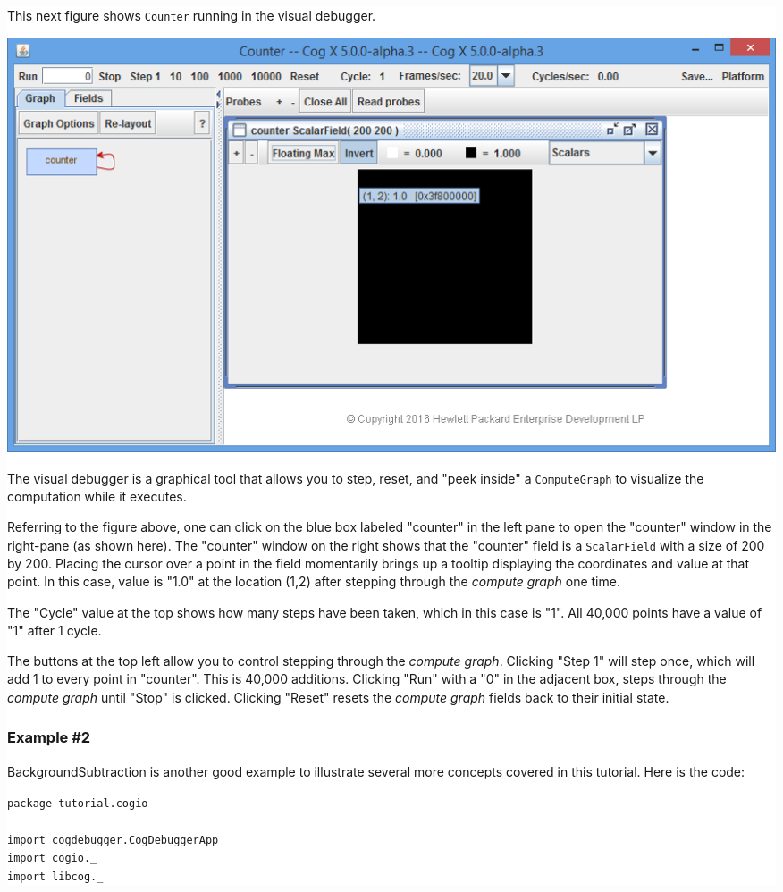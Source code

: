 This next figure shows `Counter` running in the visual debugger. 

![](./img/cctVisualDebugger.png)

The visual debugger is a graphical tool that allows you to step, reset, and "peek inside" a `ComputeGraph` to visualize the computation while it executes. 

Referring to the figure above, one can click on the blue box labeled "counter" in the left pane to open the "counter" window in the right-pane (as shown here). The "counter" window on the right shows that the "counter" field is a `ScalarField` with a size of 200 by 200. Placing the cursor over a point in the field momentarily brings up a tooltip displaying the coordinates and value at that point. In this case, value is "1.0" at the location (1,2) after stepping through the *compute graph* one time. 

The "Cycle" value at the top shows how many steps have been taken, which in this case is "1". All 40,000 points have a value of "1" after 1 cycle. 

The buttons at the top left allow you to control stepping through the *compute graph*. Clicking "Step 1" will step once, which will add 1 to every point in "counter". This is 40,000 additions. Clicking "Run" with a "0" in the adjacent box, steps through the *compute graph* until "Stop" is clicked. Clicking "Reset" resets the *compute graph* fields back to their initial state.  

### Example #2

[BackgroundSubtraction](https://github.com/hpe-cct/cct-tutorial/blob/master/src/main/scala/tutorial/cogio/BackgroundSubtraction.scala) is another good example to illustrate several more concepts covered in this tutorial. Here is the code:

    package tutorial.cogio

    import cogdebugger.CogDebuggerApp
    import cogio._
    import libcog._
